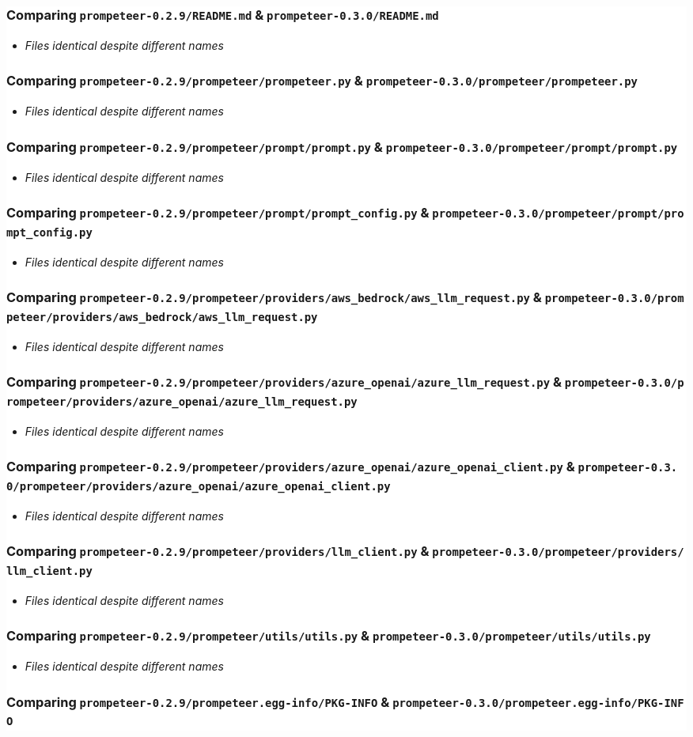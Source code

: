 ### Comparing `prompeteer-0.2.9/README.md` & `prompeteer-0.3.0/README.md`

 * *Files identical despite different names*

### Comparing `prompeteer-0.2.9/prompeteer/prompeteer.py` & `prompeteer-0.3.0/prompeteer/prompeteer.py`

 * *Files identical despite different names*

### Comparing `prompeteer-0.2.9/prompeteer/prompt/prompt.py` & `prompeteer-0.3.0/prompeteer/prompt/prompt.py`

 * *Files identical despite different names*

### Comparing `prompeteer-0.2.9/prompeteer/prompt/prompt_config.py` & `prompeteer-0.3.0/prompeteer/prompt/prompt_config.py`

 * *Files identical despite different names*

### Comparing `prompeteer-0.2.9/prompeteer/providers/aws_bedrock/aws_llm_request.py` & `prompeteer-0.3.0/prompeteer/providers/aws_bedrock/aws_llm_request.py`

 * *Files identical despite different names*

### Comparing `prompeteer-0.2.9/prompeteer/providers/azure_openai/azure_llm_request.py` & `prompeteer-0.3.0/prompeteer/providers/azure_openai/azure_llm_request.py`

 * *Files identical despite different names*

### Comparing `prompeteer-0.2.9/prompeteer/providers/azure_openai/azure_openai_client.py` & `prompeteer-0.3.0/prompeteer/providers/azure_openai/azure_openai_client.py`

 * *Files identical despite different names*

### Comparing `prompeteer-0.2.9/prompeteer/providers/llm_client.py` & `prompeteer-0.3.0/prompeteer/providers/llm_client.py`

 * *Files identical despite different names*

### Comparing `prompeteer-0.2.9/prompeteer/utils/utils.py` & `prompeteer-0.3.0/prompeteer/utils/utils.py`

 * *Files identical despite different names*

### Comparing `prompeteer-0.2.9/prompeteer.egg-info/PKG-INFO` & `prompeteer-0.3.0/prompeteer.egg-info/PKG-INFO`
